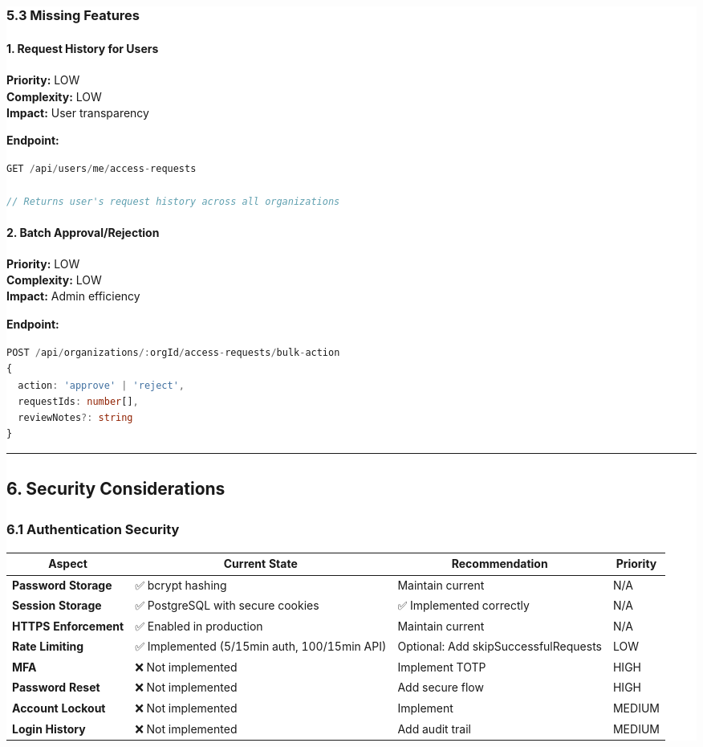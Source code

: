 
### 5.3 Missing Features

#### 1. Request History for Users

**Priority:** LOW  
**Complexity:** LOW  
**Impact:** User transparency

**Endpoint:**
```typescript
GET /api/users/me/access-requests

// Returns user's request history across all organizations
```

#### 2. Batch Approval/Rejection

**Priority:** LOW  
**Complexity:** LOW  
**Impact:** Admin efficiency

**Endpoint:**
```typescript
POST /api/organizations/:orgId/access-requests/bulk-action
{
  action: 'approve' | 'reject',
  requestIds: number[],
  reviewNotes?: string
}
```

---

## 6. Security Considerations

### 6.1 Authentication Security

| Aspect | Current State | Recommendation | Priority |
|--------|--------------|----------------|----------|
| **Password Storage** | ✅ bcrypt hashing | Maintain current | N/A |
| **Session Storage** | ✅ PostgreSQL with secure cookies | ✅ Implemented correctly | N/A |
| **HTTPS Enforcement** | ✅ Enabled in production | Maintain current | N/A |
| **Rate Limiting** | ✅ Implemented (5/15min auth, 100/15min API) | Optional: Add skipSuccessfulRequests | LOW |
| **MFA** | ❌ Not implemented | Implement TOTP | HIGH |
| **Password Reset** | ❌ Not implemented | Add secure flow | HIGH |
| **Account Lockout** | ❌ Not implemented | Implement | MEDIUM |
| **Login History** | ❌ Not implemented | Add audit trail | MEDIUM |
